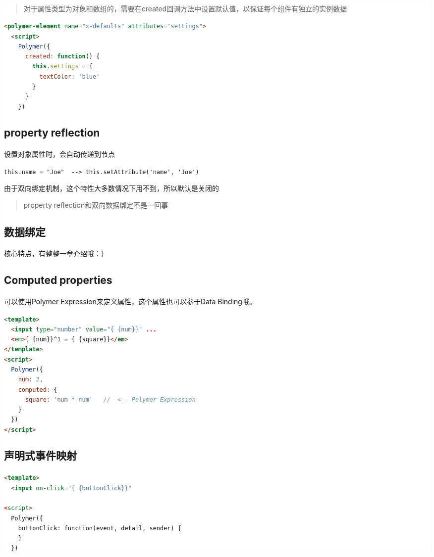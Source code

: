 
> 对于属性类型为对象和数组的，需要在created回调方法中设置默认值，以保证每个组件有独立的实例数据


```html
<polymer-element name="x-defaults" attributes="settings">
  <script>
    Polymer({
      created: function() {
        this.settings = {
          textColor: 'blue'
        }
      }
    })
```

## property reflection

设置对象属性时，会自动传递到节点

`this.name = "Joe"  --> this.setAttribute('name', 'Joe')`

由于双向绑定机制，这个特性大多数情况下用不到，所以默认是关闭的

> property reflection和双向数据绑定不是一回事



## 数据绑定

核心特点，有整整一章介绍哦：）


## Computed properties


可以使用Polymer Expression来定义属性，这个属性也可以参于Data Binding哦。

```html
<template>
  <input type="number" value="{ {num}}" ...
  <em>{ {num}}^1 = { {square}}</em>
</template>
<script>
  Polymer({
    num: 2,
    computed: {
      square: 'num * num'   //  <-- Polymer Expression
    }
  })
</script>
```

## 声明式事件映射

```html
<template>
  <input on-click="{ {buttonClick}}"

<script>
  Polymer({
    buttonClick: function(event, detail, sender) {
    }
  })
```
